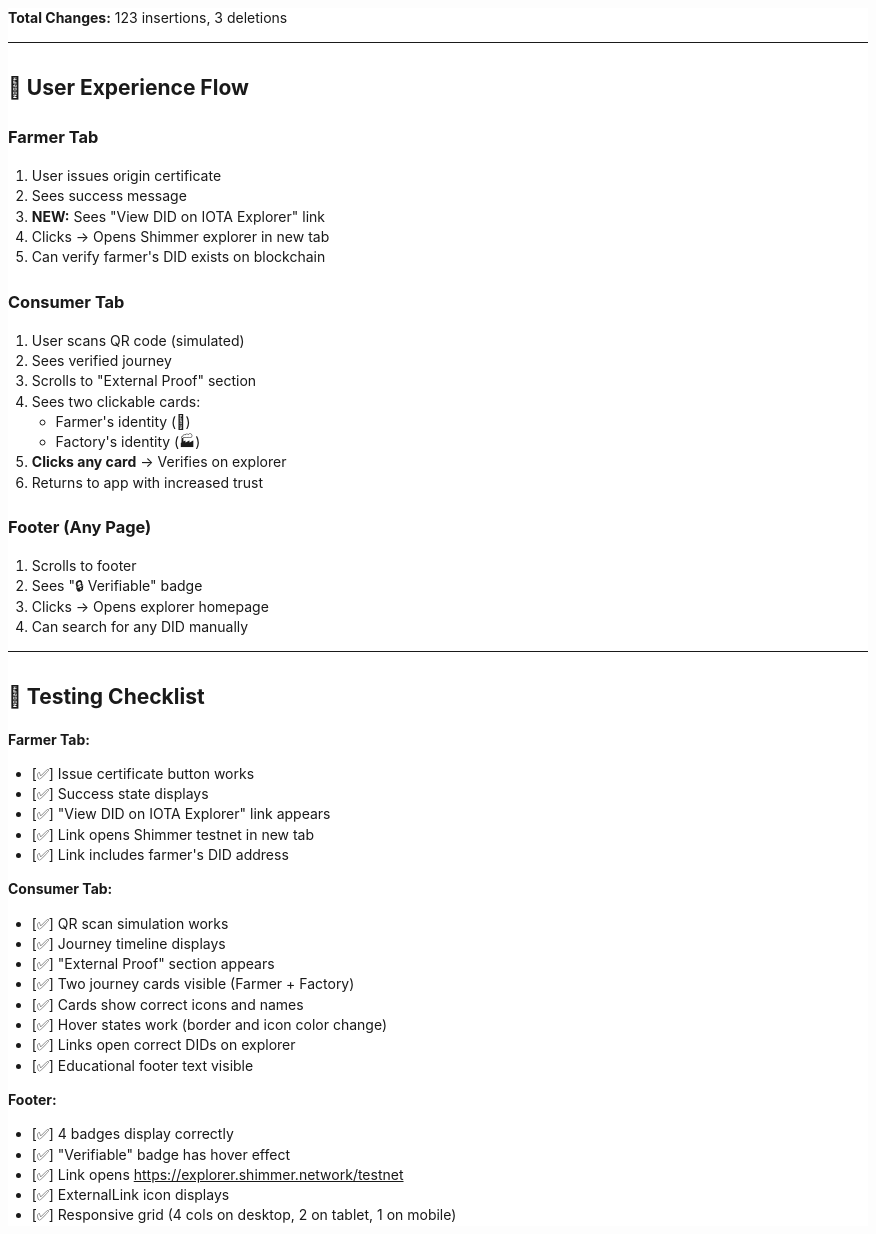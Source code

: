 **Total Changes:** 123 insertions, 3 deletions

---

## 🎯 User Experience Flow

### Farmer Tab
1. User issues origin certificate
2. Sees success message
3. **NEW:** Sees "View DID on IOTA Explorer" link
4. Clicks → Opens Shimmer explorer in new tab
5. Can verify farmer's DID exists on blockchain

### Consumer Tab
1. User scans QR code (simulated)
2. Sees verified journey
3. Scrolls to "External Proof" section
4. Sees two clickable cards:
   - Farmer's identity (🌱)
   - Factory's identity (🏭)
5. **Clicks any card** → Verifies on explorer
6. Returns to app with increased trust

### Footer (Any Page)
1. Scrolls to footer
2. Sees "🔒 Verifiable" badge
3. Clicks → Opens explorer homepage
4. Can search for any DID manually

---

## 🧪 Testing Checklist

**Farmer Tab:**
- [✅] Issue certificate button works
- [✅] Success state displays
- [✅] "View DID on IOTA Explorer" link appears
- [✅] Link opens Shimmer testnet in new tab
- [✅] Link includes farmer's DID address

**Consumer Tab:**
- [✅] QR scan simulation works
- [✅] Journey timeline displays
- [✅] "External Proof" section appears
- [✅] Two journey cards visible (Farmer + Factory)
- [✅] Cards show correct icons and names
- [✅] Hover states work (border and icon color change)
- [✅] Links open correct DIDs on explorer
- [✅] Educational footer text visible

**Footer:**
- [✅] 4 badges display correctly
- [✅] "Verifiable" badge has hover effect
- [✅] Link opens https://explorer.shimmer.network/testnet
- [✅] ExternalLink icon displays
- [✅] Responsive grid (4 cols on desktop, 2 on tablet, 1 on mobile)
